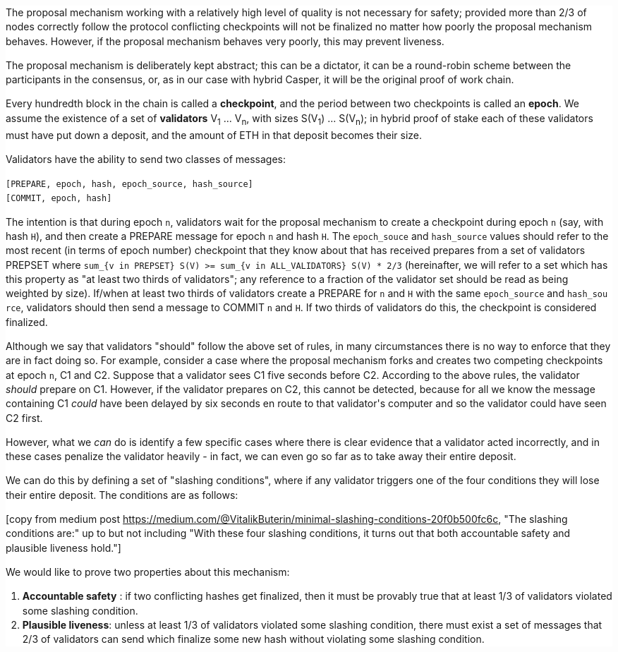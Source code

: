 The proposal mechanism working with a relatively high level of quality is not necessary for safety; provided more than 2/3 of nodes correctly follow the protocol conflicting checkpoints will not be finalized no matter how poorly the proposal mechanism behaves. However, if the proposal mechanism behaves very poorly, this may prevent liveness.

The proposal mechanism is deliberately kept abstract; this can be a dictator, it can be a round-robin scheme between the participants in the consensus, or, as in our case with hybrid Casper, it will be the original proof of work chain.

Every hundredth block in the chain is called a **checkpoint**, and the period between two checkpoints is called an **epoch**. We assume the existence of a set of **validators** V<sub>1</sub> ... V<sub>n</sub>, with sizes S(V<sub>1</sub>) ... S(V<sub>n</sub>); in hybrid proof of stake each of these validators must have put down a deposit, and the amount of ETH in that deposit becomes their size.

Validators have the ability to send two classes of messages:

    [PREPARE, epoch, hash, epoch_source, hash_source]
    [COMMIT, epoch, hash]

The intention is that during epoch `n`, validators wait for the proposal mechanism to create a checkpoint during epoch `n` (say, with hash `H`), and then create a PREPARE message for epoch `n` and hash `H`. The `epoch_souce` and `hash_source` values should refer to the most recent (in terms of epoch number) checkpoint that they know about that has received prepares from a set of validators PREPSET where `sum_{v in PREPSET} S(V) >= sum_{v in ALL_VALIDATORS} S(V) * 2/3` (hereinafter, we will refer to a set which has this property as "at least two thirds of validators"; any reference to a fraction of the validator set should be read as being weighted by size). If/when at least two thirds of validators create a PREPARE for `n` and `H` with the same `epoch_source` and `hash_source`, validators should then send a message to COMMIT `n` and `H`. If two thirds of validators do this, the checkpoint is considered finalized.

Although we say that validators "should" follow the above set of rules, in many circumstances there is no way to enforce that they are in fact doing so. For example, consider a case where the proposal mechanism forks and creates two competing checkpoints at epoch `n`, C1 and C2. Suppose that a validator sees C1 five seconds before C2. According to the above rules, the validator _should_ prepare on C1. However, if the validator prepares on C2, this cannot be detected, because for all we know the message containing C1 _could_ have been delayed by six seconds en route to that validator's computer and so the validator could have seen C2 first.

However, what we _can_ do is identify a few specific cases where there is clear evidence that a validator acted incorrectly, and in these cases penalize the validator heavily - in fact, we can even go so far as to take away their entire deposit.

We can do this by defining a set of "slashing conditions", where if any validator triggers one of the four conditions they will lose their entire deposit. The conditions are as follows:

[copy from medium post https://medium.com/@VitalikButerin/minimal-slashing-conditions-20f0b500fc6c, "The slashing conditions are:" up to but not including "With these four slashing conditions, it turns out that both accountable safety and plausible liveness hold."]

We would like to prove two properties about this mechanism:

1. **Accountable safety** : if two conflicting hashes get finalized, then it must be provably true that at least 1/3 of validators violated some slashing condition.
2. **Plausible liveness**: unless at least 1/3 of validators violated some slashing condition, there must exist a set of messages that 2/3 of validators can send which finalize some new hash without violating some slashing condition.
